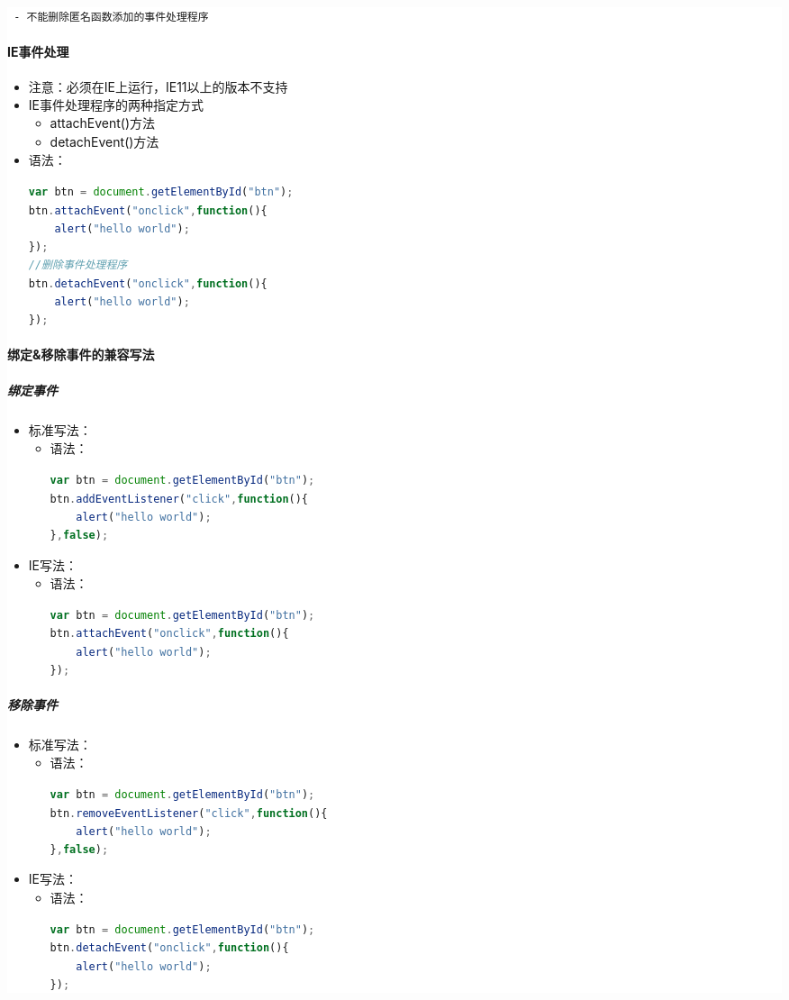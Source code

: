      - 不能删除匿名函数添加的事件处理程序

#### IE事件处理
 - 注意：必须在IE上运行，IE11以上的版本不支持
 - IE事件处理程序的两种指定方式
    - attachEvent()方法
    - detachEvent()方法
 - 语法：
    ```js
    var btn = document.getElementById("btn");
    btn.attachEvent("onclick",function(){
        alert("hello world");
    });
    //删除事件处理程序
    btn.detachEvent("onclick",function(){
        alert("hello world");
    });
    ```

#### 绑定&移除事件的兼容写法

##### 绑定事件
 - 标准写法：
     - 语法：
        ```js
        var btn = document.getElementById("btn");
        btn.addEventListener("click",function(){
            alert("hello world");
        },false);
        ```
 - IE写法：
     - 语法：
        ```js
        var btn = document.getElementById("btn");
        btn.attachEvent("onclick",function(){
            alert("hello world");
        });
        ```

##### 移除事件
 - 标准写法：
     - 语法：
        ```js
        var btn = document.getElementById("btn");
        btn.removeEventListener("click",function(){
            alert("hello world");
        },false);
        ```
 - IE写法：
     - 语法：
        ```js
        var btn = document.getElementById("btn");
        btn.detachEvent("onclick",function(){
            alert("hello world");
        });
        ```
